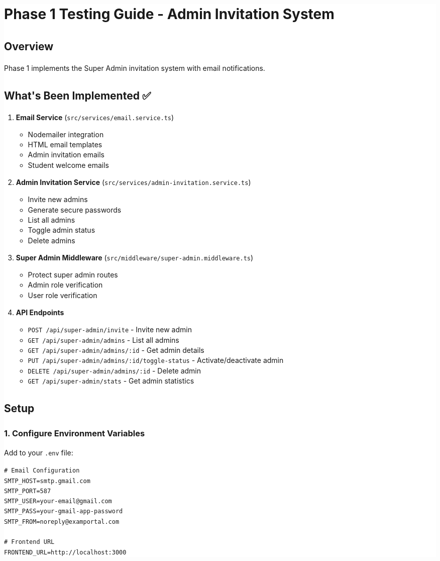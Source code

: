 # Phase 1 Testing Guide - Admin Invitation System

## Overview

Phase 1 implements the Super Admin invitation system with email notifications.

## What's Been Implemented ✅

1. **Email Service** (`src/services/email.service.ts`)

   - Nodemailer integration
   - HTML email templates
   - Admin invitation emails
   - Student welcome emails

2. **Admin Invitation Service** (`src/services/admin-invitation.service.ts`)

   - Invite new admins
   - Generate secure passwords
   - List all admins
   - Toggle admin status
   - Delete admins

3. **Super Admin Middleware** (`src/middleware/super-admin.middleware.ts`)

   - Protect super admin routes
   - Admin role verification
   - User role verification

4. **API Endpoints**
   - `POST /api/super-admin/invite` - Invite new admin
   - `GET /api/super-admin/admins` - List all admins
   - `GET /api/super-admin/admins/:id` - Get admin details
   - `PUT /api/super-admin/admins/:id/toggle-status` - Activate/deactivate admin
   - `DELETE /api/super-admin/admins/:id` - Delete admin
   - `GET /api/super-admin/stats` - Get admin statistics

## Setup

### 1. Configure Environment Variables

Add to your `.env` file:

```env
# Email Configuration
SMTP_HOST=smtp.gmail.com
SMTP_PORT=587
SMTP_USER=your-email@gmail.com
SMTP_PASS=your-gmail-app-password
SMTP_FROM=noreply@examportal.com

# Frontend URL
FRONTEND_URL=http://localhost:3000
```
